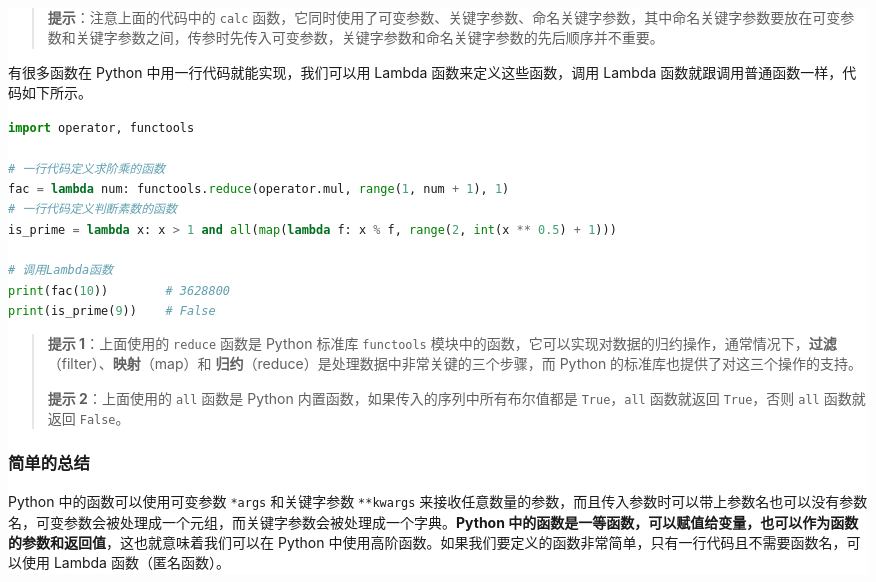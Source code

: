 ```Python
```

> **提示**：注意上面的代码中的 `calc` 函数，它同时使用了可变参数、关键字参数、命名关键字参数，其中命名关键字参数要放在可变参数和关键字参数之间，传参时先传入可变参数，关键字参数和命名关键字参数的先后顺序并不重要。

有很多函数在 Python 中用一行代码就能实现，我们可以用 Lambda 函数来定义这些函数，调用 Lambda 函数就跟调用普通函数一样，代码如下所示。

```Python
import operator, functools

# 一行代码定义求阶乘的函数
fac = lambda num: functools.reduce(operator.mul, range(1, num + 1), 1)
# 一行代码定义判断素数的函数
is_prime = lambda x: x > 1 and all(map(lambda f: x % f, range(2, int(x ** 0.5) + 1)))

# 调用Lambda函数
print(fac(10))        # 3628800
print(is_prime(9))    # False
```

> **提示 1**：上面使用的 `reduce` 函数是 Python 标准库 `functools` 模块中的函数，它可以实现对数据的归约操作，通常情况下，**过滤**（filter）、**映射**（map）和 **归约**（reduce）是处理数据中非常关键的三个步骤，而 Python 的标准库也提供了对这三个操作的支持。
>
> **提示 2**：上面使用的 `all` 函数是 Python 内置函数，如果传入的序列中所有布尔值都是 `True`，`all` 函数就返回 `True`，否则 `all` 函数就返回 `False`。

###  简单的总结

Python 中的函数可以使用可变参数 `*args` 和关键字参数 `**kwargs` 来接收任意数量的参数，而且传入参数时可以带上参数名也可以没有参数名，可变参数会被处理成一个元组，而关键字参数会被处理成一个字典。**Python 中的函数是一等函数，可以赋值给变量，也可以作为函数的参数和返回值**，这也就意味着我们可以在 Python 中使用高阶函数。如果我们要定义的函数非常简单，只有一行代码且不需要函数名，可以使用 Lambda 函数（匿名函数）。